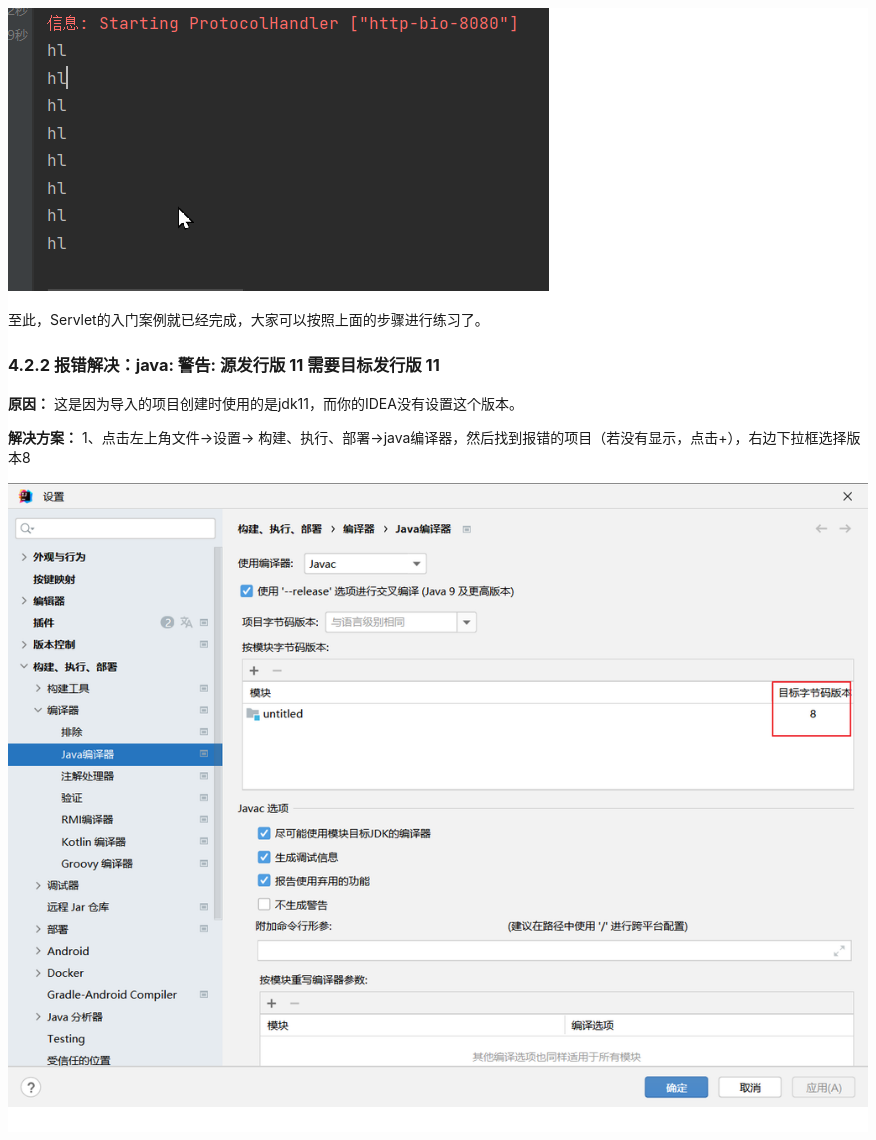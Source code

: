 ![img](JavaWeb基础5——HTTP，Tomcat&Servlet.assets\6c5fcd76f8bb4ca79f92facab9f8a3b3.png)![点击并拖拽以移动](data:image/gif;base64,R0lGODlhAQABAPABAP///wAAACH5BAEKAAAALAAAAAABAAEAAAICRAEAOw==)

至此，Servlet的入门案例就已经完成，大家可以按照上面的步骤进行练习了。

### **4.2.2 报错解决：java: 警告: 源发行版 11 需要目标发行版 11**

**原因：**
 这是因为导入的项目创建时使用的是jdk11，而你的IDEA没有设置这个版本。

**解决方案：**
 1、点击左上角文件->设置-> 构建、执行、部署->java编译器，然后找到报错的项目（若没有显示，点击+），右边下拉框选择版本8

![img](JavaWeb基础5——HTTP，Tomcat&Servlet.assets\9e17921ae4a7405daec28f187db4640c.png)![点击并拖拽以移动](data:image/gif;base64,R0lGODlhAQABAPABAP///wAAACH5BAEKAAAALAAAAAABAAEAAAICRAEAOw==)
